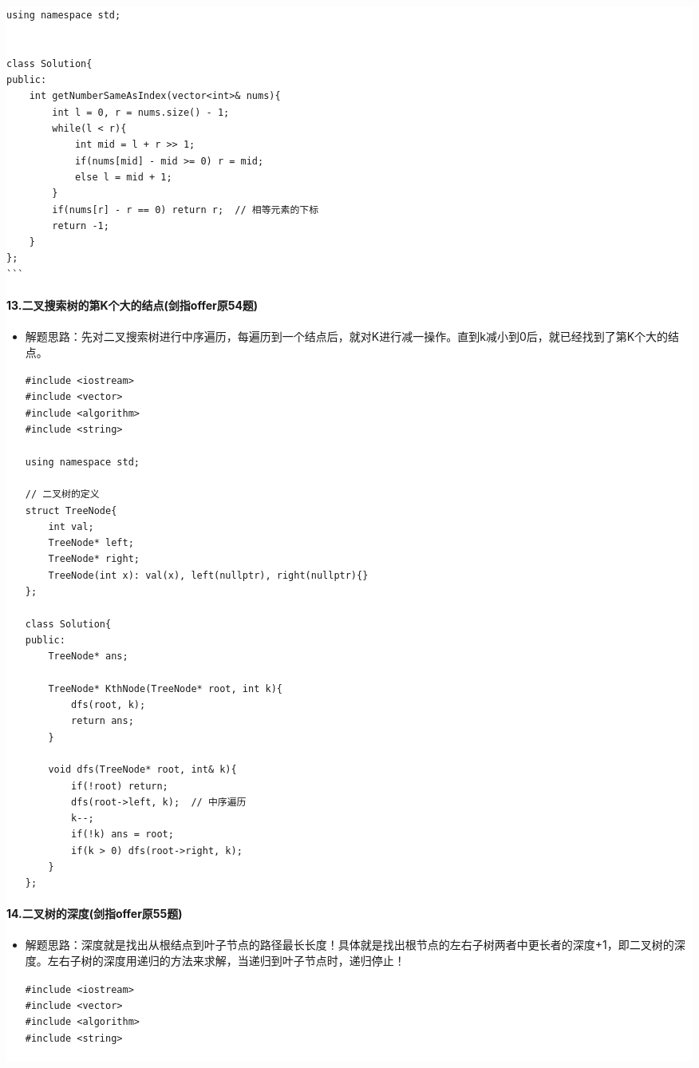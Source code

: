     using namespace std;
    
    
    class Solution{
    public:
        int getNumberSameAsIndex(vector<int>& nums){
            int l = 0, r = nums.size() - 1;
            while(l < r){
                int mid = l + r >> 1;
                if(nums[mid] - mid >= 0) r = mid;
                else l = mid + 1;
            }
            if(nums[r] - r == 0) return r;  // 相等元素的下标
            return -1;
        }
    };
    ```
#### 13.二叉搜索树的第K个大的结点(剑指offer原54题)
- 解题思路：先对二叉搜索树进行中序遍历，每遍历到一个结点后，就对K进行减一操作。直到k减小到0后，就已经找到了第K个大的结点。
    ```
    #include <iostream>
    #include <vector>
    #include <algorithm>
    #include <string>
    
    using namespace std;
    
    // 二叉树的定义
    struct TreeNode{
        int val;
        TreeNode* left;
        TreeNode* right;
        TreeNode(int x): val(x), left(nullptr), right(nullptr){}
    };
    
    class Solution{
    public:
        TreeNode* ans;
    
        TreeNode* KthNode(TreeNode* root, int k){
            dfs(root, k);
            return ans;
        }
    
        void dfs(TreeNode* root, int& k){
            if(!root) return;
            dfs(root->left, k);  // 中序遍历
            k--;
            if(!k) ans = root;
            if(k > 0) dfs(root->right, k);
        }
    };
    ```
#### 14.二叉树的深度(剑指offer原55题)
- 解题思路：深度就是找出从根结点到叶子节点的路径最长长度！具体就是找出根节点的左右子树两者中更长者的深度+1，即二叉树的深度。左右子树的深度用递归的方法来求解，当递归到叶子节点时，递归停止！
    ```
    #include <iostream>
    #include <vector>
    #include <algorithm>
    #include <string>
    